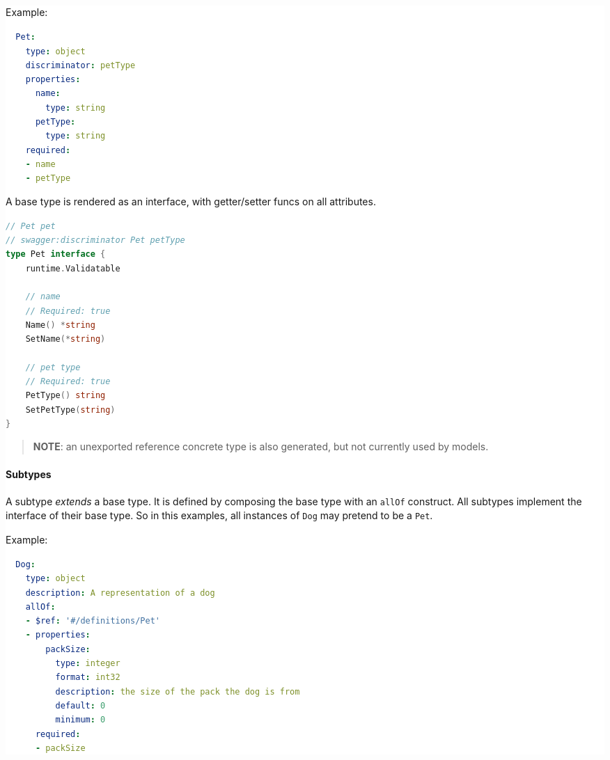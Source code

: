 Example:
```yaml
  Pet:
    type: object
    discriminator: petType
    properties:
      name:
        type: string
      petType:
        type: string
    required:
    - name
    - petType
```

A base type is rendered as an interface, with getter/setter funcs on all attributes.

```go
// Pet pet
// swagger:discriminator Pet petType
type Pet interface {
	runtime.Validatable

	// name
	// Required: true
	Name() *string
	SetName(*string)

	// pet type
	// Required: true
	PetType() string
	SetPetType(string)
}
```

> **NOTE**: an unexported reference concrete type is also generated, but not currently used by models.

#### Subtypes

A subtype _extends_ a base type. It is defined by composing the base type with an `allOf` construct.
All subtypes implement the interface of their base type. So in this examples, all instances of `Dog` may pretend
to be a `Pet`.

Example:
```yaml
  Dog:
    type: object
    description: A representation of a dog
    allOf:
    - $ref: '#/definitions/Pet'
    - properties:
        packSize:
          type: integer
          format: int32
          description: the size of the pack the dog is from
          default: 0
          minimum: 0
      required:
      - packSize
```
